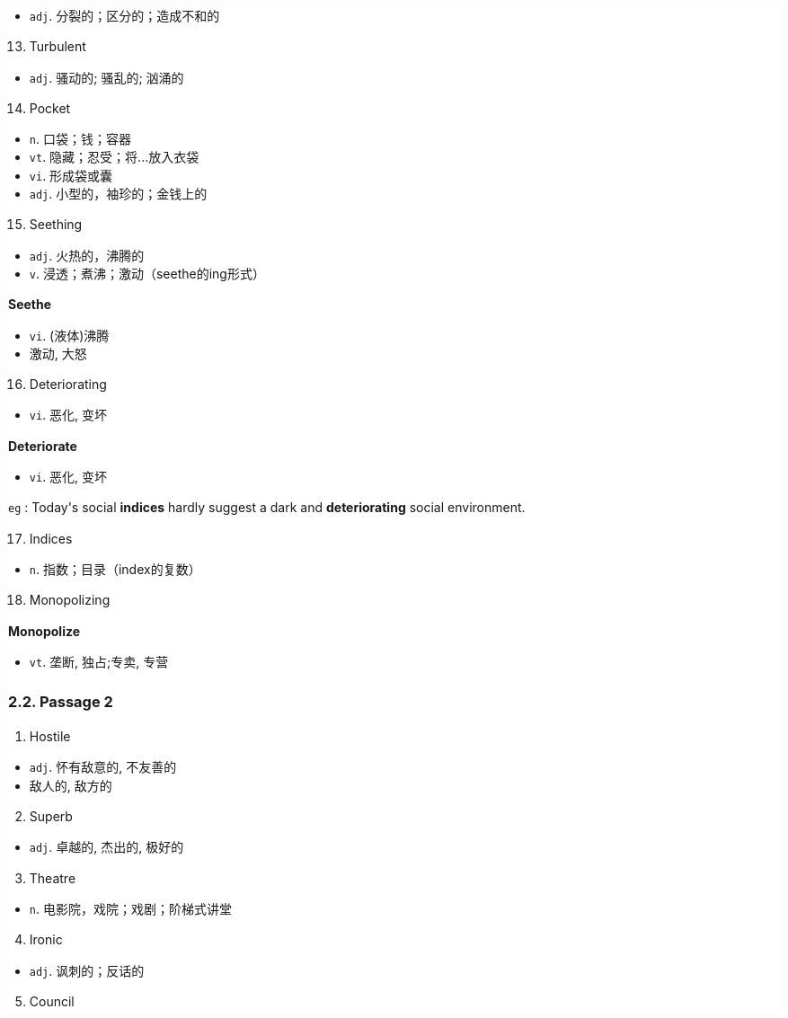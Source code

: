 - `adj`. 分裂的；区分的；造成不和的

13. Turbulent

- `adj`. 骚动的; 骚乱的; 汹涌的

14. Pocket

- `n`. 口袋；钱；容器
- `vt`. 隐藏；忍受；将...放入衣袋
- `vi`. 形成袋或囊
- `adj`. 小型的，袖珍的；金钱上的

15. Seething

- `adj`. 火热的，沸腾的
- `v`. 浸透；煮沸；激动（seethe的ing形式）

**Seethe**

- `vi`. (液体)沸腾
- 激动, 大怒

16. Deteriorating

- `vi`. 恶化, 变坏

**Deteriorate**

- `vi`. 恶化, 变坏

`eg` : Today's social **indices** hardly suggest a dark and **deteriorating** social environment.

17. Indices

- `n`. 指数；目录（index的复数）

18. Monopolizing

**Monopolize**

- `vt`. 垄断, 独占;专卖, 专营

### 2.2. Passage 2

1. Hostile

- `adj`. 怀有敌意的, 不友善的
- 敌人的, 敌方的

2. Superb

- `adj`. 卓越的, 杰出的, 极好的

3. Theatre

- `n`. 电影院，戏院；戏剧；阶梯式讲堂

4. Ironic

- `adj`. 讽刺的；反话的

5. Council
